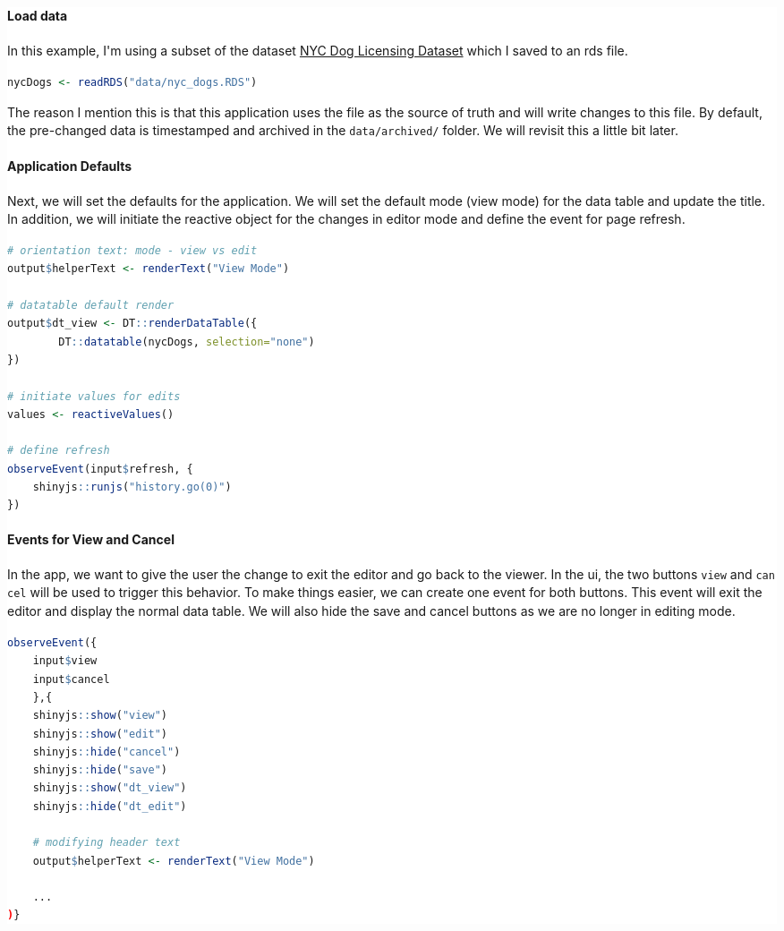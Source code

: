 <span id="work-server-loaddata" />

#### Load data

In this example, I'm using a subset of the dataset [NYC Dog Licensing Dataset](https://data.cityofnewyork.us/Health/NYC-Dog-Licensing-Dataset/nu7n-tubp) which I saved to an rds file. 

```r
nycDogs <- readRDS("data/nyc_dogs.RDS")
```

The reason I mention this is that this application uses the file as the source of truth and will write changes to this file. By default, the pre-changed data is timestamped and archived in the `data/archived/` folder. We will revisit this a little bit later.

<span id="work-server-defaults" />

#### Application Defaults

Next, we will set the defaults for the application. We will set the default mode (view mode) for the data table and update the title. In addition, we will initiate the reactive object for the changes in editor mode and define the event for page refresh.

```r
# orientation text: mode - view vs edit
output$helperText <- renderText("View Mode")
    
# datatable default render
output$dt_view <- DT::renderDataTable({
        DT::datatable(nycDogs, selection="none")
})
    
# initiate values for edits
values <- reactiveValues()
    
# define refresh
observeEvent(input$refresh, {
    shinyjs::runjs("history.go(0)")
})
```
<span id="work-server-view" />

#### Events for View and Cancel

In the app, we want to give the user the change to exit the editor and go back to the viewer. In the ui, the two buttons `view` and `cancel` will be used to trigger this behavior. To make things easier, we can create one event for both buttons. This event will exit the editor and display the normal data table. We will also hide the save and cancel buttons as we are no longer in editing mode.

```r
observeEvent({
    input$view
    input$cancel
    },{
    shinyjs::show("view")
    shinyjs::show("edit")
    shinyjs::hide("cancel")
    shinyjs::hide("save")
    shinyjs::show("dt_view")
    shinyjs::hide("dt_edit")
        
    # modifying header text
    output$helperText <- renderText("View Mode")

    ...
)}
```
